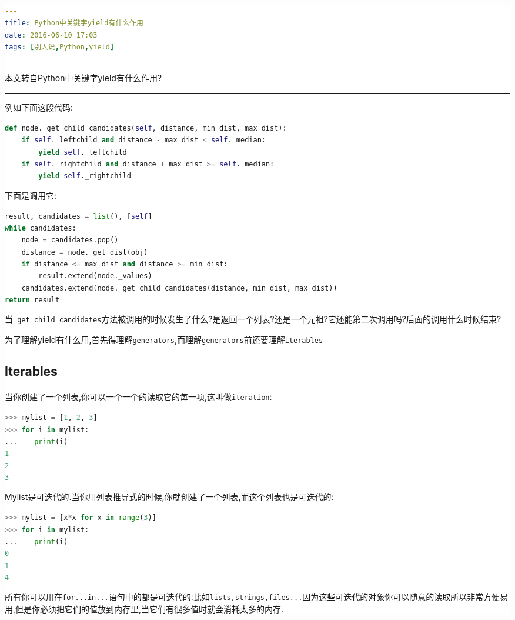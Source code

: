 ```yaml
---
title: Python中关键字yield有什么作用
date: 2016-06-10 17:03
tags: [别人说,Python,yield]
---
```

本文转自[Python中关键字yield有什么作用?](https://taizilongxu.gitbooks.io/stackoverflow-about-python/content/1/README.html)
***
例如下面这段代码:
``` python
def node._get_child_candidates(self, distance, min_dist, max_dist):
    if self._leftchild and distance - max_dist < self._median:
        yield self._leftchild
    if self._rightchild and distance + max_dist >= self._median:
        yield self._rightchild
```
下面是调用它:
``` python
result, candidates = list(), [self]
while candidates:
    node = candidates.pop()
    distance = node._get_dist(obj)
    if distance <= max_dist and distance >= min_dist:
        result.extend(node._values)
    candidates.extend(node._get_child_candidates(distance, min_dist, max_dist))
return result
```

当`_get_child_candidates`方法被调用的时候发生了什么?是返回一个列表?还是一个元祖?它还能第二次调用吗?后面的调用什么时候结束?

为了理解yield有什么用,首先得理解`generators`,而理解`generators`前还要理解`iterables`
## Iterables

当你创建了一个列表,你可以一个一个的读取它的每一项,这叫做`iteration`:
``` python
>>> mylist = [1, 2, 3]
>>> for i in mylist:
...    print(i)
1
2
3
```
Mylist是可迭代的.当你用列表推导式的时候,你就创建了一个列表,而这个列表也是可迭代的:
``` python
>>> mylist = [x*x for x in range(3)]
>>> for i in mylist:
...    print(i)
0
1
4
```
所有你可以用在`for...in...`语句中的都是可迭代的:比如`lists,strings,files...`因为这些可迭代的对象你可以随意的读取所以非常方便易用,但是你必须把它们的值放到内存里,当它们有很多值时就会消耗太多的内存.
